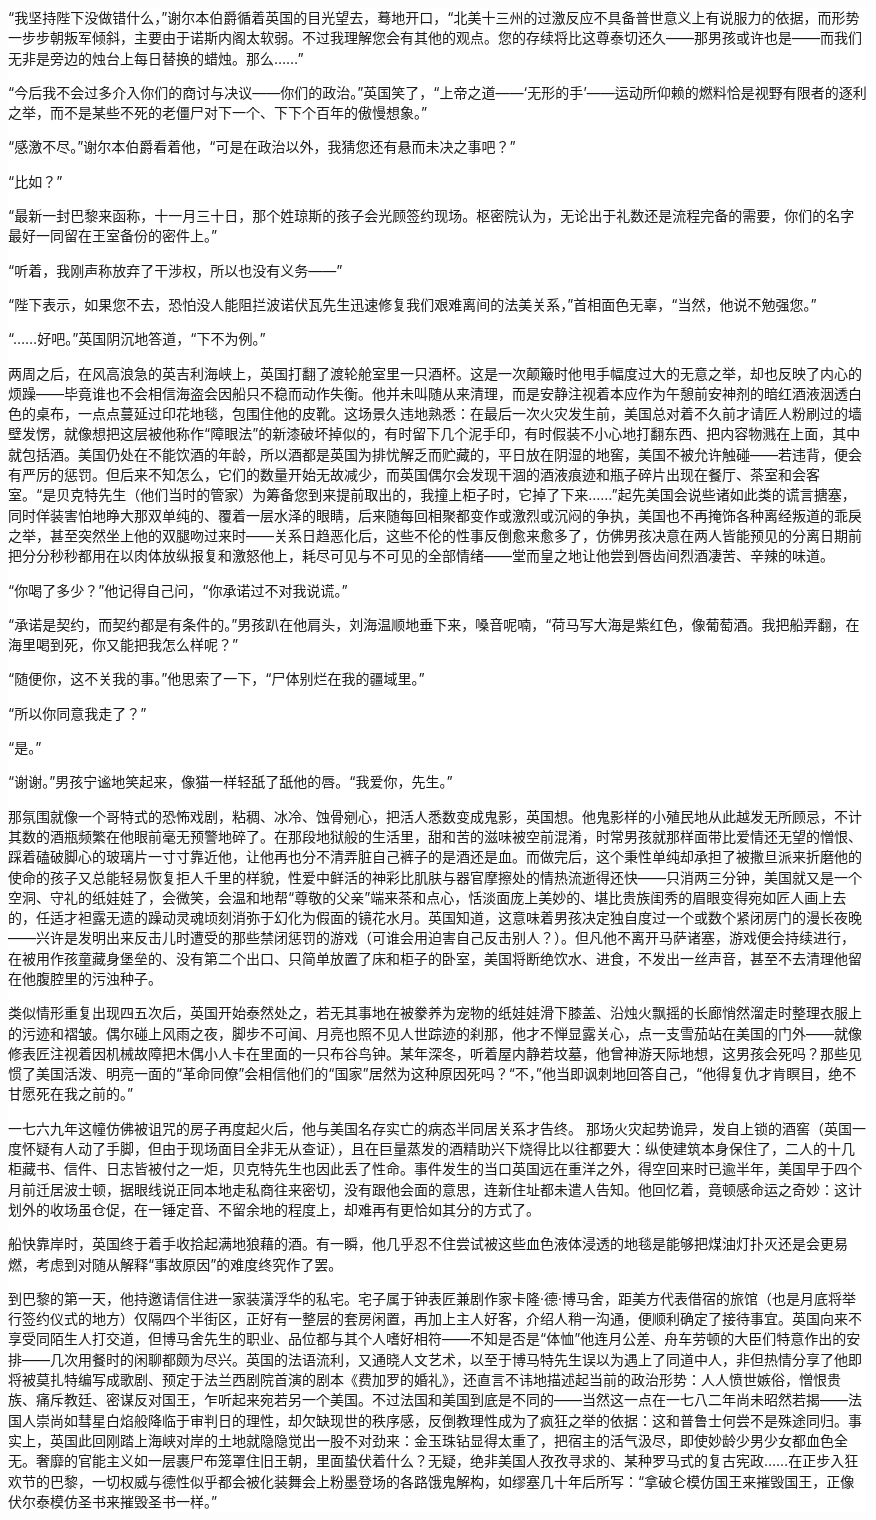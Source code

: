“我坚持陛下没做错什么，”谢尔本伯爵循着英国的目光望去，蓦地开口，“北美十三州的过激反应不具备普世意义上有说服力的依据，而形势一步步朝叛军倾斜，主要由于诺斯内阁太软弱。不过我理解您会有其他的观点。您的存续将比这尊泰切还久——那男孩或许也是——而我们无非是旁边的烛台上每日替换的蜡烛。那么……”

“今后我不会过多介入你们的商讨与决议——你们的政治。”英国笑了，“上帝之道——‘无形的手’——运动所仰赖的燃料恰是视野有限者的逐利之举，而不是某些不死的老僵尸对下一个、下下个百年的傲慢想象。”

“感激不尽。”谢尔本伯爵看着他，“可是在政治以外，我猜您还有悬而未决之事吧？”

“比如？”

“最新一封巴黎来函称，十一月三十日，那个姓琼斯的孩子会光顾签约现场。枢密院认为，无论出于礼数还是流程完备的需要，你们的名字最好一同留在王室备份的密件上。”

“听着，我刚声称放弃了干涉权，所以也没有义务——”

“陛下表示，如果您不去，恐怕没人能阻拦波诺伏瓦先生迅速修复我们艰难离间的法美关系，”首相面色无辜，“当然，他说不勉强您。”

“……好吧。”英国阴沉地答道，“下不为例。”

两周之后，在风高浪急的英吉利海峡上，英国打翻了渡轮舱室里一只酒杯。这是一次颠簸时他甩手幅度过大的无意之举，却也反映了内心的烦躁——毕竟谁也不会相信海盗会因船只不稳而动作失衡。他并未叫随从来清理，而是安静注视着本应作为午憩前安神剂的暗红酒液洇透白色的桌布，一点点蔓延过印花地毯，包围住他的皮靴。这场景久违地熟悉：在最后一次火灾发生前，美国总对着不久前才请匠人粉刷过的墙壁发愣，就像想把这层被他称作“障眼法”的新漆破坏掉似的，有时留下几个泥手印，有时假装不小心地打翻东西、把内容物溅在上面，其中就包括酒。美国仍处在不能饮酒的年龄，所以酒都是英国为排忧解乏而贮藏的，平日放在阴湿的地窖，美国不被允许触碰——若违背，便会有严厉的惩罚。但后来不知怎么，它们的数量开始无故减少，而英国偶尔会发现干涸的酒液痕迹和瓶子碎片出现在餐厅、茶室和会客室。“是贝克特先生（他们当时的管家）为筹备您到来提前取出的，我撞上柜子时，它掉了下来……”起先美国会说些诸如此类的谎言搪塞，同时佯装害怕地睁大那双单纯的、覆着一层水泽的眼睛，后来随每回相聚都变作或激烈或沉闷的争执，美国也不再掩饰各种离经叛道的乖戾之举，甚至突然坐上他的双腿吻过来时——关系日趋恶化后，这些不伦的性事反倒愈来愈多了，仿佛男孩决意在两人皆能预见的分离日期前把分分秒秒都用在以肉体放纵报复和激怒他上，耗尽可见与不可见的全部情绪——堂而皇之地让他尝到唇齿间烈酒凄苦、辛辣的味道。

“你喝了多少？”他记得自己问，“你承诺过不对我说谎。”

“承诺是契约，而契约都是有条件的。”男孩趴在他肩头，刘海温顺地垂下来，嗓音呢喃，“荷马写大海是紫红色，像葡萄酒。我把船弄翻，在海里喝到死，你又能把我怎么样呢？”

“随便你，这不关我的事。”他思索了一下，“尸体别烂在我的疆域里。”

“所以你同意我走了？”

“是。”

“谢谢。”男孩宁谧地笑起来，像猫一样轻舐了舐他的唇。“我爱你，先生。”

那氛围就像一个哥特式的恐怖戏剧，粘稠、冰冷、蚀骨剜心，把活人悉数变成鬼影，英国想。他鬼影样的小殖民地从此越发无所顾忌，不计其数的酒瓶频繁在他眼前毫无预警地碎了。在那段地狱般的生活里，甜和苦的滋味被空前混淆，时常男孩就那样面带比爱情还无望的憎恨、踩着磕破脚心的玻璃片一寸寸靠近他，让他再也分不清弄脏自己裤子的是酒还是血。而做完后，这个秉性单纯却承担了被撒旦派来折磨他的使命的孩子又总能轻易恢复拒人千里的样貌，性爱中鲜活的神彩比肌肤与器官摩擦处的情热流逝得还快——只消两三分钟，美国就又是一个空洞、守礼的纸娃娃了，会微笑，会温和地帮“尊敬的父亲”端来茶和点心，恬淡面庞上美妙的、堪比贵族闺秀的眉眼变得宛如匠人画上去的，任适才袒露无遗的躁动灵魂顷刻消弥于幻化为假面的镜花水月。英国知道，这意味着男孩决定独自度过一个或数个紧闭房门的漫长夜晚——兴许是发明出来反击儿时遭受的那些禁闭惩罚的游戏（可谁会用迫害自己反击别人？）。但凡他不离开马萨诸塞，游戏便会持续进行，在被用作孩童藏身堡垒的、没有第二个出口、只简单放置了床和柜子的卧室，美国将断绝饮水、进食，不发出一丝声音，甚至不去清理他留在他腹腔里的污浊种子。

类似情形重复出现四五次后，英国开始泰然处之，若无其事地在被豢养为宠物的纸娃娃滑下膝盖、沿烛火飘摇的长廊悄然溜走时整理衣服上的污迹和褶皱。偶尔碰上风雨之夜，脚步不可闻、月亮也照不见人世踪迹的刹那，他才不惮显露关心，点一支雪茄站在美国的门外——就像修表匠注视着因机械故障把木偶小人卡在里面的一只布谷鸟钟。某年深冬，听着屋内静若坟墓，他曾神游天际地想，这男孩会死吗？那些见惯了美国活泼、明亮一面的“革命同僚”会相信他们的“国家”居然为这种原因死吗？“不，”他当即讽刺地回答自己，“他得复仇才肯瞑目，绝不甘愿死在我之前的。”

一七六九年这幢仿佛被诅咒的房子再度起火后，他与美国名存实亡的病态半同居关系才告终。 那场火灾起势诡异，发自上锁的酒窖（英国一度怀疑有人动了手脚，但由于现场面目全非无从查证），且在巨量蒸发的酒精助兴下烧得比以往都要大：纵使建筑本身保住了，二人的十几柜藏书、信件、日志皆被付之一炬，贝克特先生也因此丢了性命。事件发生的当口英国远在重洋之外，得空回来时已逾半年，美国早于四个月前迁居波士顿，据眼线说正同本地走私商往来密切，没有跟他会面的意思，连新住址都未遣人告知。他回忆着，竟顿感命运之奇妙：这计划外的收场虽仓促，在一锤定音、不留余地的程度上，却难再有更恰如其分的方式了。

船快靠岸时，英国终于着手收拾起满地狼藉的酒。有一瞬，他几乎忍不住尝试被这些血色液体浸透的地毯是能够把煤油灯扑灭还是会更易燃，考虑到对随从解释“事故原因”的难度终究作了罢。

到巴黎的第一天，他持邀请信住进一家装潢浮华的私宅。宅子属于钟表匠兼剧作家卡隆·德·博马舍，距美方代表借宿的旅馆（也是月底将举行签约仪式的地方）仅隔四个半街区，正好有一整层的套房闲置，再加上主人好客，介绍人稍一沟通，便顺利确定了接待事宜。英国向来不享受同陌生人打交道，但博马舍先生的职业、品位都与其个人嗜好相符——不知是否是“体恤”他连月公差、舟车劳顿的大臣们特意作出的安排——几次用餐时的闲聊都颇为尽兴。英国的法语流利，又通晓人文艺术，以至于博马特先生误以为遇上了同道中人，非但热情分享了他即将被莫扎特编写成歌剧、预定于法兰西剧院首演的剧本《费加罗的婚礼》，还直言不讳地描述起当前的政治形势：人人愤世嫉俗，憎恨贵族、痛斥教廷、密谋反对国王，乍听起来宛若另一个美国。不过法国和美国到底是不同的——当然这一点在一七八二年尚未昭然若揭——法国人崇尚如彗星白焰般降临于审判日的理性，却欠缺现世的秩序感，反倒教理性成为了疯狂之举的依据：这和普鲁士何尝不是殊途同归。事实上，英国此回刚踏上海峡对岸的土地就隐隐觉出一股不对劲来：金玉珠钻显得太重了，把宿主的活气汲尽，即使妙龄少男少女都血色全无。奢靡的官能主义如一层裹尸布笼罩住旧王朝，里面蛰伏着什么？无疑，绝非美国人孜孜寻求的、某种罗马式的复古宪政……在正步入狂欢节的巴黎，一切权威与德性似乎都会被化装舞会上粉墨登场的各路饿鬼解构，如缪塞几十年后所写：“拿破仑模仿国王来摧毁国王，正像伏尔泰模仿圣书来摧毁圣书一样。”
